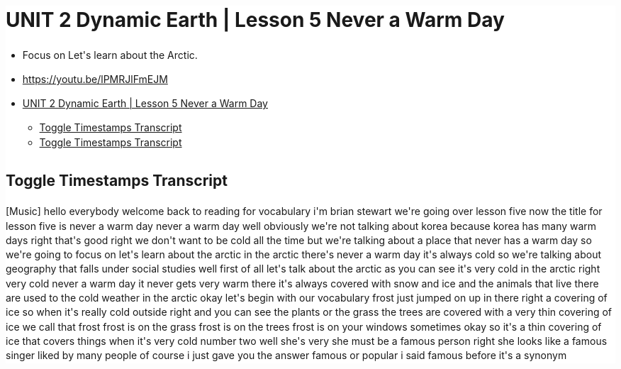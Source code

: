 # UNIT 2 Dynamic Earth | Lesson 5 Never a Warm Day

- Focus on Let's learn about the Arctic.
- <https://youtu.be/lPMRJlFmEJM>

- [UNIT 2 Dynamic Earth | Lesson 5 Never a Warm Day](#unit-2-dynamic-earth--lesson-5-never-a-warm-day)
  - [Toggle Timestamps Transcript](#toggle-timestamps-transcript)
  - [Toggle Timestamps Transcript](#toggle-timestamps-transcript-1)

## Toggle Timestamps Transcript

[Music]
hello everybody welcome back to reading
for vocabulary i'm brian stewart
we're going over lesson five now the
title for lesson five
is never a warm day
never a warm day well obviously we're
not
talking about korea because korea has
many warm days right that's good right
we don't want
to be cold all the time but we're
talking about a place
that never has a warm day so we're going
to focus on
let's learn about the arctic in the
arctic
there's never a warm day it's always
cold
so we're talking about geography that
falls under
social studies well first of all let's
talk about the arctic
as you can see it's very cold
in the arctic right very cold never
a warm day it never gets very warm there
it's always covered with snow and ice
and the animals that live there are used
to the
cold weather in the arctic okay let's
begin with our vocabulary
frost just jumped on up in there right a
covering of
ice so when it's really cold outside
right
and you can see the plants or the grass
the trees are covered with a very thin
covering of ice we call that frost
frost is on the grass frost is on the
trees
frost is on your windows sometimes
okay so it's a thin covering of ice that
covers things
when it's very cold number two
well she's very she must be a famous
person right
she looks like a famous singer liked by
many people
of course i just gave you the answer
famous or popular
i said famous before it's a synonym